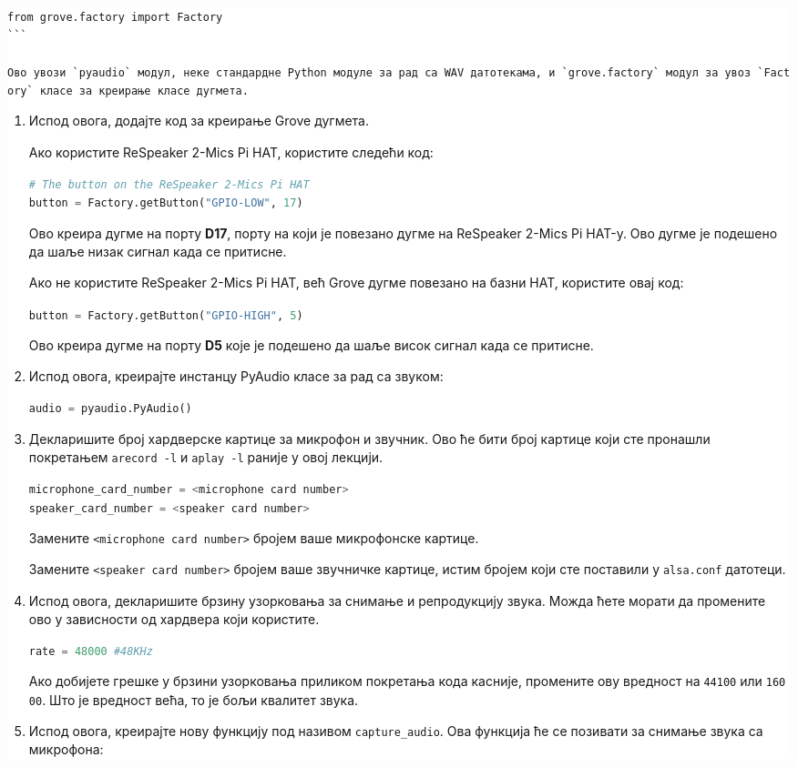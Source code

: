    from grove.factory import Factory
    ```

    Ово увози `pyaudio` модул, неке стандардне Python модуле за рад са WAV датотекама, и `grove.factory` модул за увоз `Factory` класе за креирање класе дугмета.

1. Испод овога, додајте код за креирање Grove дугмета.

    Ако користите ReSpeaker 2-Mics Pi HAT, користите следећи код:

    ```python
    # The button on the ReSpeaker 2-Mics Pi HAT
    button = Factory.getButton("GPIO-LOW", 17)
    ```

    Ово креира дугме на порту **D17**, порту на који је повезано дугме на ReSpeaker 2-Mics Pi HAT-у. Ово дугме је подешено да шаље низак сигнал када се притисне.

    Ако не користите ReSpeaker 2-Mics Pi HAT, већ Grove дугме повезано на базни HAT, користите овај код:

    ```python
    button = Factory.getButton("GPIO-HIGH", 5)
    ```

    Ово креира дугме на порту **D5** које је подешено да шаље висок сигнал када се притисне.

1. Испод овога, креирајте инстанцу PyAudio класе за рад са звуком:

    ```python
    audio = pyaudio.PyAudio()
    ```

1. Декларишите број хардверске картице за микрофон и звучник. Ово ће бити број картице који сте пронашли покретањем `arecord -l` и `aplay -l` раније у овој лекцији.

    ```python
    microphone_card_number = <microphone card number>
    speaker_card_number = <speaker card number>
    ```

    Замените `<microphone card number>` бројем ваше микрофонске картице.

    Замените `<speaker card number>` бројем ваше звучничке картице, истим бројем који сте поставили у `alsa.conf` датотеци.

1. Испод овога, декларишите брзину узорковања за снимање и репродукцију звука. Можда ћете морати да промените ово у зависности од хардвера који користите.

    ```python
    rate = 48000 #48KHz
    ```

    Ако добијете грешке у брзини узорковања приликом покретања кода касније, промените ову вредност на `44100` или `16000`. Што је вредност већа, то је бољи квалитет звука.

1. Испод овога, креирајте нову функцију под називом `capture_audio`. Ова функција ће се позивати за снимање звука са микрофона:
